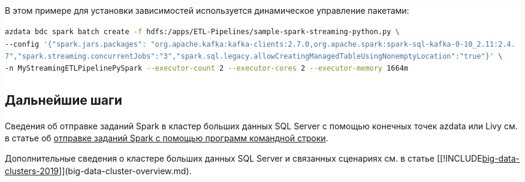 В этом примере для установки зависимостей используется динамическое управление пакетами:

```bash
azdata bdc spark batch create -f hdfs:/apps/ETL-Pipelines/sample-spark-streaming-python.py \
--config '{"spark.jars.packages": "org.apache.kafka:kafka-clients:2.7.0,org.apache.spark:spark-sql-kafka-0-10_2.11:2.4.7","spark.streaming.concurrentJobs":"3","spark.sql.legacy.allowCreatingManagedTableUsingNonemptyLocation":"true"}' \
-n MyStreamingETLPipelinePySpark --executor-count 2 --executor-cores 2 --executor-memory 1664m
```

## <a name="next-steps"></a>Дальнейшие шаги

Сведения об отправке заданий Spark в кластер больших данных SQL Server с помощью конечных точек azdata или Livy см. в статье об [отправке заданий Spark с помощью программ командной строки](spark-submit-job-command-line.md).

Дополнительные сведения о кластере больших данных SQL Server и связанных сценариях см. в статье [[!INCLUDE[big-data-clusters-2019](../includes/ssbigdataclusters-ss-nover.md)]](big-data-cluster-overview.md).
